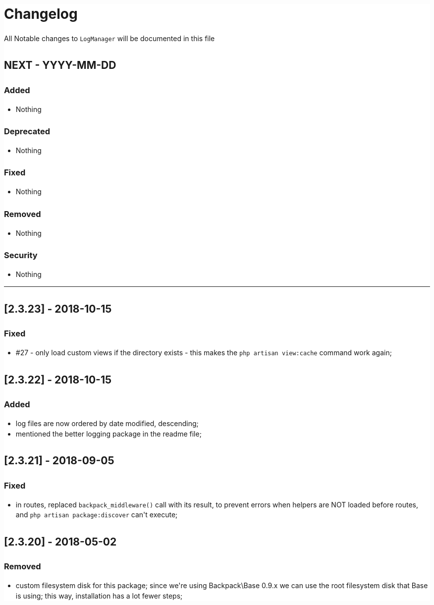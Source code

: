 # Changelog

All Notable changes to `LogManager` will be documented in this file

## NEXT - YYYY-MM-DD

### Added
- Nothing

### Deprecated
- Nothing

### Fixed
- Nothing

### Removed
- Nothing

### Security
- Nothing

---

## [2.3.23] - 2018-10-15

### Fixed
- #27 - only load custom views if the directory exists - this makes the ```php artisan view:cache``` command work again;


## [2.3.22] - 2018-10-15

### Added
- log files are now ordered by date modified, descending;
- mentioned the better logging package in the readme file;


## [2.3.21] - 2018-09-05

### Fixed
- in routes, replaced ```backpack_middleware()``` call with its result, to prevent errors when helpers are NOT loaded before routes, and ```php artisan package:discover``` can't execute;


## [2.3.20] - 2018-05-02

### Removed
- custom filesystem disk for this package; since we're using Backpack\Base 0.9.x we can use the root filesystem disk that Base is using; this way, installation has a lot fewer steps;
